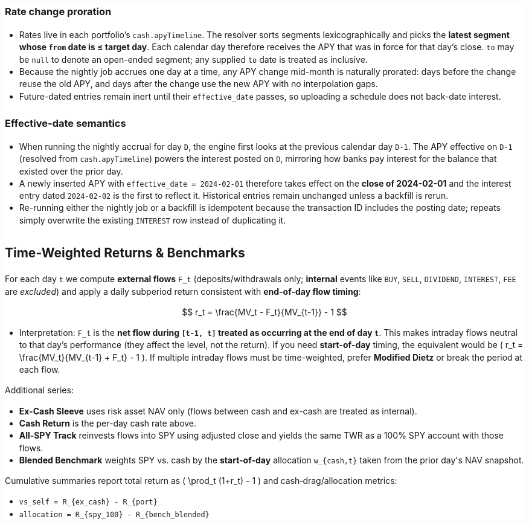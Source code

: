 ### Rate change proration

- Rates live in each portfolio’s `cash.apyTimeline`. The resolver sorts segments lexicographically and picks the **latest segment whose `from` date is ≤ target day**. Each calendar day therefore receives the APY that was in force for that day’s close. `to` may be `null` to denote an open-ended segment; any supplied `to` date is treated as inclusive.
- Because the nightly job accrues one day at a time, any APY change mid-month is naturally prorated: days before the change reuse the old APY, and days after the change use the new APY with no interpolation gaps.
- Future-dated entries remain inert until their `effective_date` passes, so uploading a schedule does not back-date interest.

### Effective-date semantics

- When running the nightly accrual for day `D`, the engine first looks at the previous calendar day `D-1`. The APY effective on `D-1` (resolved from `cash.apyTimeline`) powers the interest posted on `D`, mirroring how banks pay interest for the balance that existed over the prior day.
- A newly inserted APY with `effective_date = 2024-02-01` therefore takes effect on the **close of 2024-02-01** and the interest entry dated `2024-02-02` is the first to reflect it. Historical entries remain unchanged unless a backfill is rerun.
- Re-running either the nightly job or a backfill is idempotent because the transaction ID includes the posting date; repeats simply overwrite the existing `INTEREST` row instead of duplicating it.

## Time-Weighted Returns & Benchmarks

For each day `t` we compute **external flows** `F_t` (deposits/withdrawals only; **internal** events like `BUY`, `SELL`, `DIVIDEND`, `INTEREST`, `FEE` are *excluded*) and apply a daily subperiod return consistent with **end-of-day flow timing**:

$$
r_t = \frac{MV_t - F_t}{MV_{t-1}} - 1
$$

- Interpretation: `F_t` is the **net flow during `[t-1, t]` treated as occurring at the end of day `t`**. This makes intraday flows neutral to that day’s performance (they affect the level, not the return). If you need **start-of-day** timing, the equivalent would be \( r_t = \frac{MV_t}{MV_{t-1} + F_t} - 1 \). If multiple intraday flows must be time-weighted, prefer **Modified Dietz** or break the period at each flow.

Additional series:

- **Ex-Cash Sleeve** uses risk asset NAV only (flows between cash and ex-cash are treated as internal).
- **Cash Return** is the per-day cash rate above.
- **All‑SPY Track** reinvests flows into SPY using adjusted close and yields the same TWR as a 100% SPY account with those flows.
- **Blended Benchmark** weights SPY vs. cash by the **start-of-day** allocation `w_{cash,t}` taken from the prior day's NAV snapshot.

Cumulative summaries report total return as \( \prod_t (1+r_t) - 1 \) and cash‑drag/allocation metrics:

- `vs_self = R_{ex_cash} - R_{port}`
- `allocation = R_{spy_100} - R_{bench_blended}`
